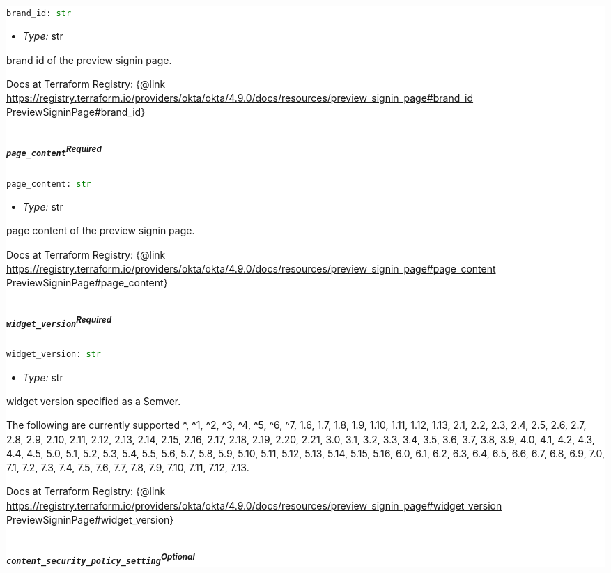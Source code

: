 ```python
brand_id: str
```

- *Type:* str

brand id of the preview signin page.

Docs at Terraform Registry: {@link https://registry.terraform.io/providers/okta/okta/4.9.0/docs/resources/preview_signin_page#brand_id PreviewSigninPage#brand_id}

---

##### `page_content`<sup>Required</sup> <a name="page_content" id="@cdktf/provider-okta.previewSigninPage.PreviewSigninPageConfig.property.pageContent"></a>

```python
page_content: str
```

- *Type:* str

page content of the preview signin page.

Docs at Terraform Registry: {@link https://registry.terraform.io/providers/okta/okta/4.9.0/docs/resources/preview_signin_page#page_content PreviewSigninPage#page_content}

---

##### `widget_version`<sup>Required</sup> <a name="widget_version" id="@cdktf/provider-okta.previewSigninPage.PreviewSigninPageConfig.property.widgetVersion"></a>

```python
widget_version: str
```

- *Type:* str

widget version specified as a Semver.

The following are currently supported
*, ^1, ^2, ^3, ^4, ^5, ^6, ^7, 1.6, 1.7, 1.8, 1.9, 1.10, 1.11, 1.12, 1.13, 2.1, 2.2, 2.3, 2.4,
2.5, 2.6, 2.7, 2.8, 2.9, 2.10, 2.11, 2.12, 2.13, 2.14, 2.15, 2.16, 2.17, 2.18, 2.19, 2.20, 2.21,
3.0, 3.1, 3.2, 3.3, 3.4, 3.5, 3.6, 3.7, 3.8, 3.9, 4.0, 4.1, 4.2, 4.3, 4.4, 4.5, 5.0, 5.1, 5.2, 5.3,
5.4, 5.5, 5.6, 5.7, 5.8, 5.9, 5.10, 5.11, 5.12, 5.13, 5.14, 5.15, 5.16, 6.0, 6.1, 6.2, 6.3, 6.4, 6.5,
6.6, 6.7, 6.8, 6.9, 7.0, 7.1, 7.2, 7.3, 7.4, 7.5, 7.6, 7.7, 7.8, 7.9, 7.10, 7.11, 7.12, 7.13.

Docs at Terraform Registry: {@link https://registry.terraform.io/providers/okta/okta/4.9.0/docs/resources/preview_signin_page#widget_version PreviewSigninPage#widget_version}

---

##### `content_security_policy_setting`<sup>Optional</sup> <a name="content_security_policy_setting" id="@cdktf/provider-okta.previewSigninPage.PreviewSigninPageConfig.property.contentSecurityPolicySetting"></a>
